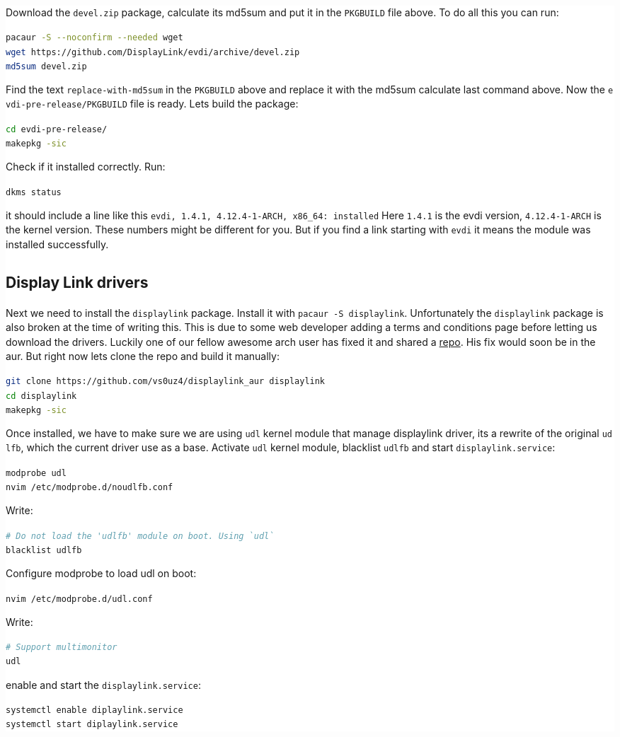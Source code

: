 Download the `devel.zip` package, calculate its md5sum and put it in the `PKGBUILD` file above. To do all this you can run:
```bash
pacaur -S --noconfirm --needed wget
wget https://github.com/DisplayLink/evdi/archive/devel.zip
md5sum devel.zip
```
Find the text `replace-with-md5sum` in the `PKGBUILD` above and replace it with the md5sum calculate last command above. Now the `evdi-pre-release/PKGBUILD` file is ready. Lets build the package:
```bash
cd evdi-pre-release/
makepkg -sic
```
Check if it installed correctly. Run:
```bash
dkms status
```
it should include a line like this `evdi, 1.4.1, 4.12.4-1-ARCH, x86_64: installed` Here `1.4.1` is the evdi version, `4.12.4-1-ARCH` is the kernel version. These numbers might be different for you. But if you find a link starting with `evdi` it means the module was installed successfully.

## Display Link drivers

Next we need to install the `displaylink` package. Install it with `pacaur -S displaylink`. Unfortunately the `displaylink` package is also broken at the time of writing this. This is due to some web developer adding a terms and conditions page before letting us download the drivers. Luckily one of our fellow awesome arch user has fixed it and shared a [repo](https://github.com/vs0uz4/displaylink_aur). His fix would soon be in the aur. But right now lets clone the repo and build it manually:
```bash
git clone https://github.com/vs0uz4/displaylink_aur displaylink
cd displaylink
makepkg -sic
```
Once installed, we have to make sure we are using `udl` kernel module that manage displaylink driver, its a rewrite of the original `udlfb`, which the current driver use as a base. Activate `udl` kernel module, blacklist `udlfb` and start `displaylink.service`:
```bash
modprobe udl
nvim /etc/modprobe.d/noudlfb.conf
```
Write:
```bash
# Do not load the 'udlfb' module on boot. Using `udl`
blacklist udlfb
```
Configure modprobe to load udl on boot:
```bash
nvim /etc/modprobe.d/udl.conf
```
Write:
```bash
# Support multimonitor
udl
```
enable and start the `displaylink.service`:
```bash
systemctl enable diplaylink.service
systemctl start diplaylink.service
```
